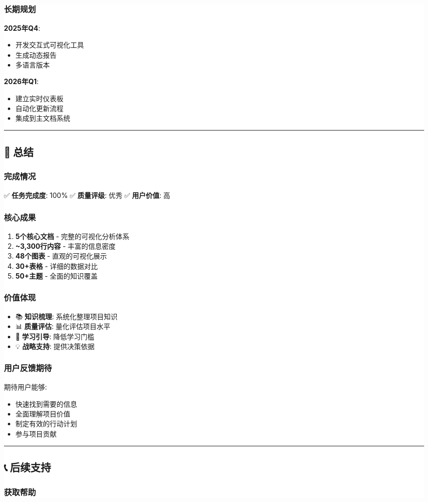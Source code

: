 ### 长期规划

**2025年Q4**:

- 开发交互式可视化工具
- 生成动态报告
- 多语言版本

**2026年Q1**:

- 建立实时仪表板
- 自动化更新流程
- 集成到主文档系统

---

## 🎉 总结

### 完成情况

✅ **任务完成度**: 100%
✅ **质量评级**: 优秀
✅ **用户价值**: 高

### 核心成果

1. **5个核心文档** - 完整的可视化分析体系
2. **~3,300行内容** - 丰富的信息密度
3. **48个图表** - 直观的可视化展示
4. **30+表格** - 详细的数据对比
5. **50+主题** - 全面的知识覆盖

### 价值体现

- 📚 **知识梳理**: 系统化整理项目知识
- 📊 **质量评估**: 量化评估项目水平
- 🎯 **学习引导**: 降低学习门槛
- 💡 **战略支持**: 提供决策依据

### 用户反馈期待

期待用户能够:

- 快速找到需要的信息
- 全面理解项目价值
- 制定有效的行动计划
- 参与项目贡献

---

## 📞 后续支持

### 获取帮助
